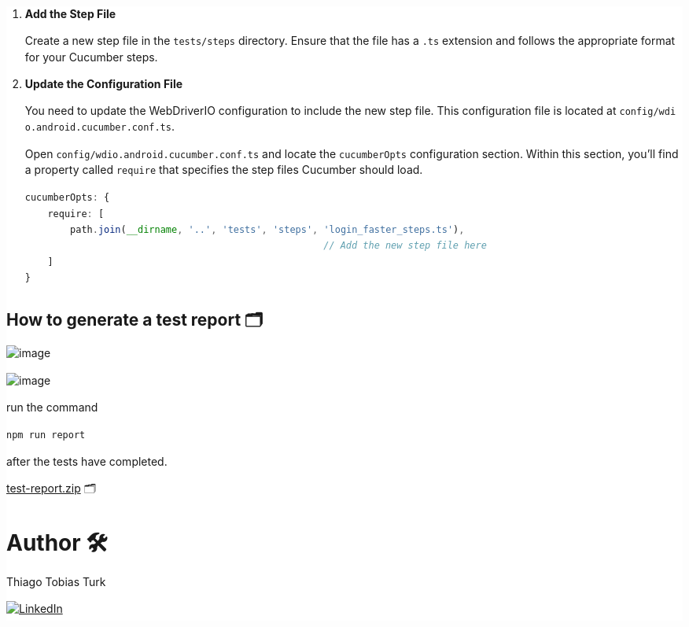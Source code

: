 1. **Add the Step File**

   Create a new step file in the `tests/steps` directory. Ensure that the file has a `.ts` extension and follows the appropriate format for your Cucumber steps.

2. **Update the Configuration File**

   You need to update the WebDriverIO configuration to include the new step file. This configuration file is located at `config/wdio.android.cucumber.conf.ts`.

   Open `config/wdio.android.cucumber.conf.ts` and locate the `cucumberOpts` configuration section. Within this section, you’ll find a property called `require` that specifies the step files Cucumber should load.

   ```typescript
   cucumberOpts: {
       require: [
           path.join(__dirname, '..', 'tests', 'steps', 'login_faster_steps.ts'),
                                                        // Add the new step file here
       ]
   }

## How to generate a test report  🗂️

![image](https://github.com/user-attachments/assets/4a44d6e2-6ffa-41f0-ba97-049abf36c8d7)

![image](https://github.com/user-attachments/assets/dc6e1d3a-05b3-4015-b626-80a7201817fe)

run the command

```bash
npm run report
```

after the tests have completed.

[test-report.zip](https://github.com/user-attachments/files/16829295/test-report.zip) 🗂️


# Author 🛠️
Thiago Tobias Turk

<div align="left">
  <a href="https://www.linkedin.com/in/thiago-tobias-turk-4462542a9/" target="_blank">
    <img src="https://img.shields.io/badge/linkedin-%231E77B5.svg?&style=for-the-badge&logo=linkedin&logoColor=white" alt="LinkedIn" style="margin-bottom: 5px; margin-right: 10px;" />
  </a>
